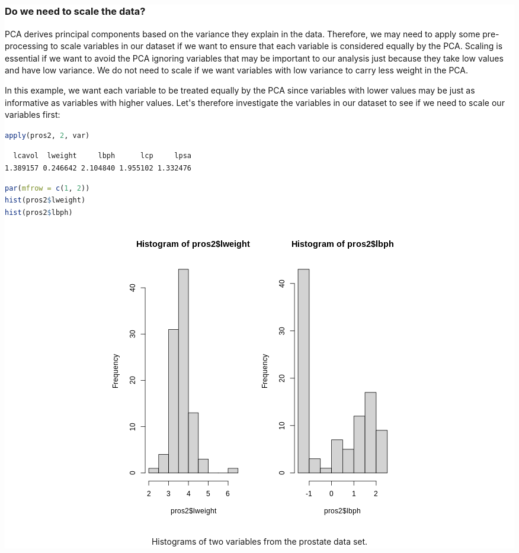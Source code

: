 ### Do we need to scale the data?

PCA derives principal components based on the variance they explain in the data. Therefore, we may need to apply some pre-processing to scale variables in our dataset if we want to ensure that each variable is considered equally by the PCA. Scaling is essential if we want to avoid the PCA ignoring variables that may be important to our analysis just because they take low values and have low variance. We do not need to scale if we want variables with low variance to carry less weight in the PCA.

In this example, we want each variable to be treated equally by the PCA since variables with lower values may be just as informative as variables with higher values. Let's therefore investigate the variables in our dataset to see if we need to scale our variables first:


``` r
apply(pros2, 2, var)
```

``` output
  lcavol  lweight     lbph      lcp     lpsa 
1.389157 0.246642 2.104840 1.955102 1.332476 
```

``` r
par(mfrow = c(1, 2))
hist(pros2$lweight)
hist(pros2$lbph)
```

<div class="figure" style="text-align: center">
<img src="fig/04-principal-component-analysis-rendered-var-hist-1.png" alt="Side-by-side histograms of two variables from the dataset, lweight on the left and lbph on the right. The histogram for the lweight data ranges from around 2 to 6 on the x axis, while the histogram for the lbph ranges from around -2 to 3 on the x axis."  />
<p class="caption">Histograms of two variables from the prostate data set.</p>
</div>
